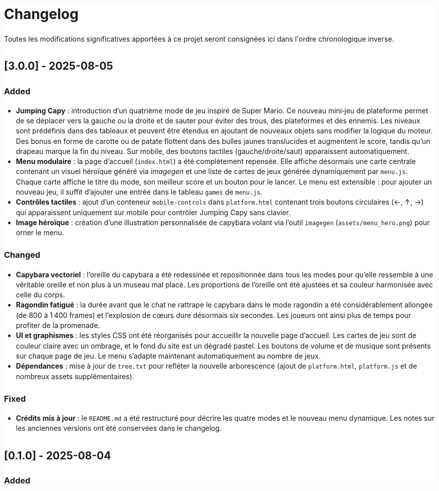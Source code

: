 # Changelog

Toutes les modifications significatives apportées à ce projet seront consignées ici dans l'ordre chronologique inverse.

## [3.0.0] - 2025-08-05

### Added

* **Jumping Capy** : introduction d’un quatrième mode de jeu inspiré de Super Mario.  Ce nouveau mini‑jeu de plateforme permet de se déplacer vers la gauche ou la droite et de sauter pour éviter des trous, des plateformes et des ennemis.  Les niveaux sont prédéfinis dans des tableaux et peuvent être étendus en ajoutant de nouveaux objets sans modifier la logique du moteur.  Des bonus en forme de carotte ou de patate flottent dans des bulles jaunes translucides et augmentent le score, tandis qu’un drapeau marque la fin du niveau.  Sur mobile, des boutons tactiles (gauche/droite/saut) apparaissent automatiquement.
* **Menu modulaire** : la page d’accueil (`index.html`) a été complètement repensée.  Elle affiche désormais une carte centrale contenant un visuel héroïque généré via *imagegen* et une liste de cartes de jeux générée dynamiquement par `menu.js`.  Chaque carte affiche le titre du mode, son meilleur score et un bouton pour le lancer.  Le menu est extensible : pour ajouter un nouveau jeu, il suffit d’ajouter une entrée dans le tableau `games` de `menu.js`.
* **Contrôles tactiles** : ajout d’un conteneur `mobile-controls` dans `platform.html` contenant trois boutons circulaires (←, ↑, →) qui apparaissent uniquement sur mobile pour contrôler Jumping Capy sans clavier.
* **Image héroïque** : création d’une illustration personnalisée de capybara volant via l’outil `imagegen` (`assets/menu_hero.png`) pour orner le menu.

### Changed

* **Capybara vectoriel** : l’oreille du capybara a été redessinée et repositionnée dans tous les modes pour qu’elle ressemble à une véritable oreille et non plus à un museau mal placé.  Les proportions de l’oreille ont été ajustées et sa couleur harmonisée avec celle du corps.
* **Ragondin fatigué** : la durée avant que le chat ne rattrape le capybara dans le mode ragondin a été considérablement allongée (de 800 à 1 400 frames) et l’explosion de cœurs dure désormais six secondes.  Les joueurs ont ainsi plus de temps pour profiter de la promenade.
* **UI et graphismes** : les styles CSS ont été réorganisés pour accueillir la nouvelle page d’accueil.  Les cartes de jeu sont de couleur claire avec un ombrage, et le fond du site est un dégradé pastel.  Les boutons de volume et de musique sont présents sur chaque page de jeu.  Le menu s’adapte maintenant automatiquement au nombre de jeux.
* **Dépendances** : mise à jour de `tree.txt` pour refléter la nouvelle arborescence (ajout de `platform.html`, `platform.js` et de nombreux assets supplémentaires).

### Fixed

* **Crédits mis à jour** : le `README.md` a été restructuré pour décrire les quatre modes et le nouveau menu dynamique.  Les notes sur les anciennes versions ont été conservées dans le changelog.

## [0.1.0] - 2025-08-04

### Added
